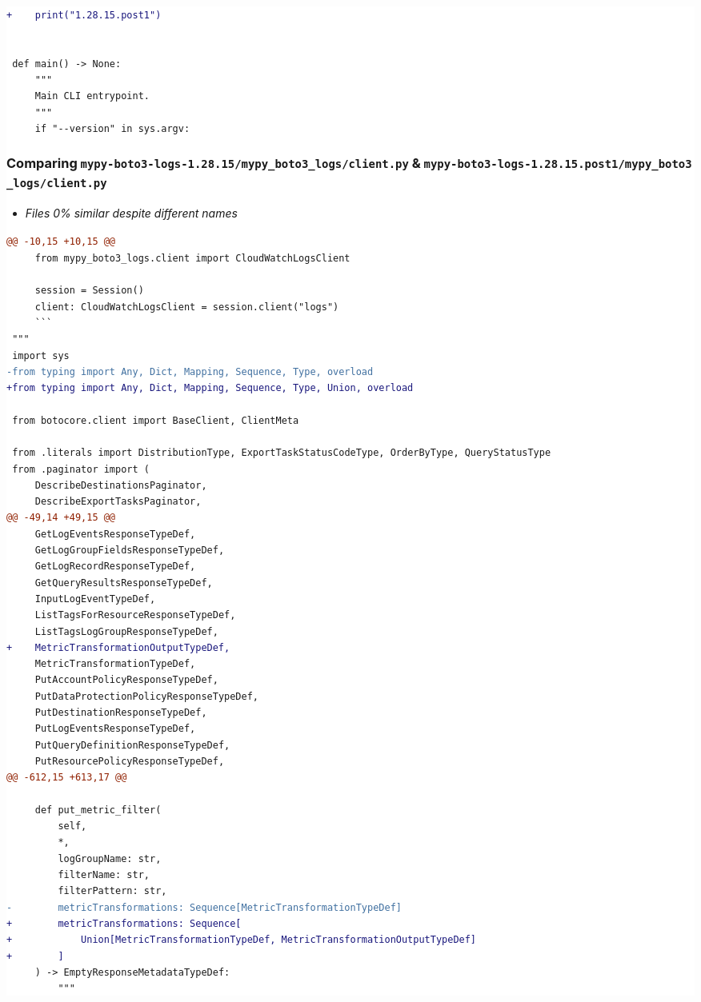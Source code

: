```diff
+    print("1.28.15.post1")
 
 
 def main() -> None:
     """
     Main CLI entrypoint.
     """
     if "--version" in sys.argv:
```

### Comparing `mypy-boto3-logs-1.28.15/mypy_boto3_logs/client.py` & `mypy-boto3-logs-1.28.15.post1/mypy_boto3_logs/client.py`

 * *Files 0% similar despite different names*

```diff
@@ -10,15 +10,15 @@
     from mypy_boto3_logs.client import CloudWatchLogsClient
 
     session = Session()
     client: CloudWatchLogsClient = session.client("logs")
     ```
 """
 import sys
-from typing import Any, Dict, Mapping, Sequence, Type, overload
+from typing import Any, Dict, Mapping, Sequence, Type, Union, overload
 
 from botocore.client import BaseClient, ClientMeta
 
 from .literals import DistributionType, ExportTaskStatusCodeType, OrderByType, QueryStatusType
 from .paginator import (
     DescribeDestinationsPaginator,
     DescribeExportTasksPaginator,
@@ -49,14 +49,15 @@
     GetLogEventsResponseTypeDef,
     GetLogGroupFieldsResponseTypeDef,
     GetLogRecordResponseTypeDef,
     GetQueryResultsResponseTypeDef,
     InputLogEventTypeDef,
     ListTagsForResourceResponseTypeDef,
     ListTagsLogGroupResponseTypeDef,
+    MetricTransformationOutputTypeDef,
     MetricTransformationTypeDef,
     PutAccountPolicyResponseTypeDef,
     PutDataProtectionPolicyResponseTypeDef,
     PutDestinationResponseTypeDef,
     PutLogEventsResponseTypeDef,
     PutQueryDefinitionResponseTypeDef,
     PutResourcePolicyResponseTypeDef,
@@ -612,15 +613,17 @@
 
     def put_metric_filter(
         self,
         *,
         logGroupName: str,
         filterName: str,
         filterPattern: str,
-        metricTransformations: Sequence[MetricTransformationTypeDef]
+        metricTransformations: Sequence[
+            Union[MetricTransformationTypeDef, MetricTransformationOutputTypeDef]
+        ]
     ) -> EmptyResponseMetadataTypeDef:
         """
```